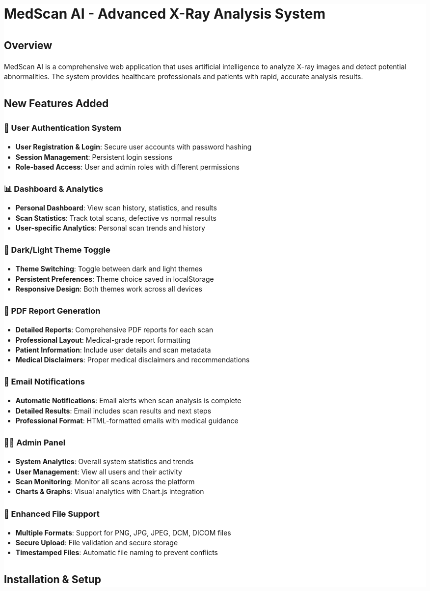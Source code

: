 # MedScan AI - Advanced X-Ray Analysis System

## Overview
MedScan AI is a comprehensive web application that uses artificial intelligence to analyze X-ray images and detect potential abnormalities. The system provides healthcare professionals and patients with rapid, accurate analysis results.

## New Features Added

### 🔐 User Authentication System
- **User Registration & Login**: Secure user accounts with password hashing
- **Session Management**: Persistent login sessions
- **Role-based Access**: User and admin roles with different permissions

### 📊 Dashboard & Analytics
- **Personal Dashboard**: View scan history, statistics, and results
- **Scan Statistics**: Track total scans, defective vs normal results
- **User-specific Analytics**: Personal scan trends and history

### 🎨 Dark/Light Theme Toggle
- **Theme Switching**: Toggle between dark and light themes
- **Persistent Preferences**: Theme choice saved in localStorage
- **Responsive Design**: Both themes work across all devices

### 📄 PDF Report Generation
- **Detailed Reports**: Comprehensive PDF reports for each scan
- **Professional Layout**: Medical-grade report formatting
- **Patient Information**: Include user details and scan metadata
- **Medical Disclaimers**: Proper medical disclaimers and recommendations

### 📧 Email Notifications
- **Automatic Notifications**: Email alerts when scan analysis is complete
- **Detailed Results**: Email includes scan results and next steps
- **Professional Format**: HTML-formatted emails with medical guidance

### 👨‍💼 Admin Panel
- **System Analytics**: Overall system statistics and trends
- **User Management**: View all users and their activity
- **Scan Monitoring**: Monitor all scans across the platform
- **Charts & Graphs**: Visual analytics with Chart.js integration

### 📁 Enhanced File Support
- **Multiple Formats**: Support for PNG, JPG, JPEG, DCM, DICOM files
- **Secure Upload**: File validation and secure storage
- **Timestamped Files**: Automatic file naming to prevent conflicts

## Installation & Setup
